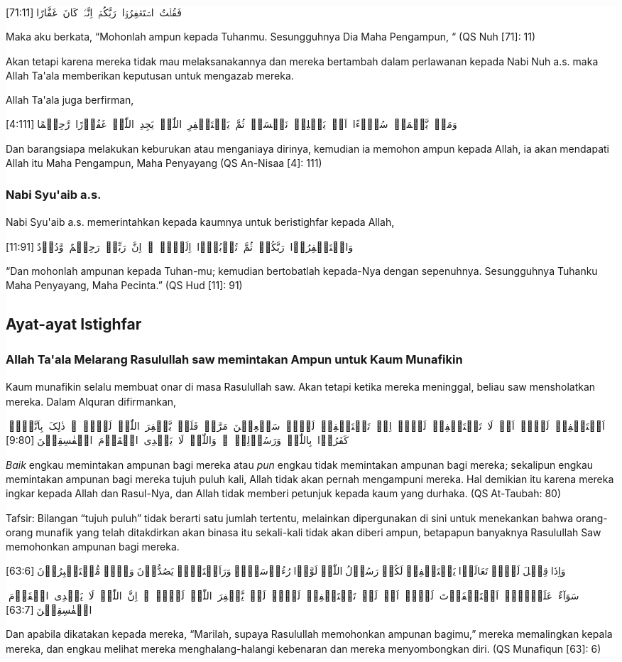 <p class="quran">فَقُلۡتُ  اسۡتَغۡفِرُوۡا  رَبَّکُمۡ  اِنَّہٗ  کَانَ  غَفَّارًا [71:11]</p>

Maka aku berkata, “Mohonlah ampun kepada Tuhanmu. Sesungguhnya Dia Maha Pengampun, “ (QS Nuh [71]: 11)

Akan tetapi karena mereka tidak mau melaksanakannya dan mereka bertambah dalam perlawanan kepada Nabi Nuh a.s. maka Allah Ta'ala memberikan keputusan untuk mengazab mereka.

Allah Ta'ala juga berfirman,

<p class="quran">وَمَنۡ  یَّعۡمَلۡ  سُوۡٓءًا  اَوۡ  یَظۡلِمۡ  نَفۡسَہٗ  ثُمَّ  یَسۡتَغۡفِرِ  اللّٰہَ  یَجِدِ  اللّٰہَ  غَفُوۡرًا  رَّحِیۡمًا [4:111]</p>

Dan barangsiapa melakukan keburukan atau menganiaya dirinya, kemudian ia memohon ampun kepada Allah, ia akan mendapati Allah itu Maha Pengampun, Maha Penyayang (QS An-Nisaa [4]: 111)

### Nabi Syu'aib a.s.

Nabi Syu'aib a.s. memerintahkan kepada kaumnya untuk beristighfar kepada Allah,

<p class="quran">وَاسۡتَغۡفِرُوۡا  رَبَّکُمۡ  ثُمَّ  تُوۡبُوۡۤا  اِلَیۡہِ  ۚ  اِنَّ  رَبِّیۡ  رَحِیۡمٌ  وَّدُوۡدٌ [11:91]</p>

“Dan mohonlah ampunan kepada Tuhan-mu; kemudian bertobatlah kepada-Nya dengan sepenuhnya. Sesungguhnya Tuhanku Maha Penyayang, Maha Pecinta.” (QS Hud [11]: 91)

## Ayat-ayat Istighfar

### Allah Ta'ala Melarang Rasulullah saw memintakan Ampun untuk Kaum Munafikin

Kaum munafikin selalu membuat onar di masa Rasulullah saw. Akan tetapi ketika mereka meninggal, beliau saw mensholatkan mereka. Dalam Alquran difirmankan,

<p class="quran">اَسۡتَغۡفِرۡ  لَہُمۡ  اَوۡ  لَا  تَسۡتَغۡفِرۡ  لَہُمۡ  اِنۡ  تَسۡتَغۡفِرۡ  لَہُمۡ  سَبۡعِیۡنَ  مَرَّۃً  فَلَنۡ  یَّغۡفِرَ  اللّٰہُ  لَہُمۡ  ۚ  ذٰلِکَ  بِاَنَّہُمۡ  کَفَرُوۡا  بِاللّٰہِ  وَرَسُوۡلِہٖ  ۗ  وَاللّٰہُ  لَا  یَہۡدِی  الۡقَوۡمَ  الۡفٰسِقِیۡنَ [9:80]</p>

_Baik_ engkau memintakan ampunan bagi mereka atau _pun_ engkau tidak memintakan ampunan bagi mereka; sekalipun engkau memintakan ampunan bagi mereka tujuh puluh kali, Allah tidak akan pernah mengampuni mereka. Hal demikian itu karena mereka ingkar kepada Allah dan Rasul-Nya, dan Allah tidak memberi petunjuk kepada kaum yang durhaka. (QS At-Taubah: 80)

Tafsir: Bilangan “tujuh puluh” tidak berarti satu jumlah tertentu, melainkan dipergunakan di sini untuk menekankan bahwa orang-orang munafik yang telah ditakdirkan akan binasa itu sekali-kali tidak akan diberi ampun, betapapun banyaknya Rasulullah Saw memohonkan ampunan bagi mereka.

<p class="quran"> وَاِذَا  قِیۡلَ  لَہُمۡ  تَعَالَوۡا  یَسۡتَغۡفِرۡ  لَکُمۡ  رَسُوۡلُ  اللّٰہِ  لَوَّوۡا  رُءُوۡسَہُمۡ  وَرَاَیۡتَہُمۡ  یَصُدُّوۡنَ  وَہُمۡ  مُّسۡتَکۡبِرُوۡنَ [63:6]</p>

<p class="quran">سَوَآءٌ  عَلَیۡہِمۡ  اَسۡتَغۡفَرۡتَ  لَہُمۡ  اَمۡ  لَمۡ  تَسۡتَغۡفِرۡ  لَہُمۡ  لَنۡ  یَّغۡفِرَ  اللّٰہُ  لَہُمۡ  ۚ  اِنَّ  اللّٰہَ  لَا  یَہۡدِی  الۡقَوۡمَ  الۡفٰسِقِیۡنَ [63:7]</p>

Dan apabila dikatakan kepada mereka, “Marilah, supaya Rasulullah memohonkan ampunan bagimu,” mereka memalingkan kepala mereka, dan engkau melihat mereka menghalang-halangi kebenaran dan mereka menyombongkan diri. (QS Munafiqun [63]: 6)


[^kbbi_istighfar]: [kata yang tidak baku dalam KBBI](https://kbbi.kemdikbud.go.id/entri/istighfar)
[^almaany_istaghfaro]: [Kamus Almaany dalam kata _istaghfaro_](https://www.almaany.com/id/dict/ar-id/%D8%A7%D9%90%D8%B3%D9%92%D8%AA%D9%8E%D8%BA%D9%92%D9%81%D9%8E%D8%B1%D9%8E/)
[^almaany_ghofaro]: [Kamus Almaany dalam kata _ghofaro_](https://www.almaany.com/id/dict/ar-id/%D8%BA%D9%81%D8%B1/)
[^tafsir_q040056]: Tafsir QS Al-Mumin [40] ayat 56, Tafsir No 2612. Alquran dengan Terjemah dan Tafsir terbitan Jemaat Ahmadiyah Indonesia. Hlm. 1625
[^ror_1_h187-190]: _Review of Religions_-Urdu, vol. I, hal. 187-190
[^iai_2_h223-226]: Inti Ajaran Islam Bagian Kedua, Hazrat Mirza Ghulam Ahmad, Neratja Press, 2017, hlm. 223-226 tentang [Pengertian Istighfar](https://ahmadiyah.id/pengertian-istighfar.html)
[^janjibaiat]: Janji Bai’at Di dalam Jemaat Ahmadiyah Disusun oleh Hadhrat Mirza Ghulam Ahmad Qadiani, Masih Mau’ud dan Imam Mahdi a.s.
[^kms_almaany_ashaar]: [Kamus Almaany dari kata _ashaar_](https://www.almaany.com/id/dict/ar-id/%D8%A3%D9%8E%D8%B3%D9%92%D8%AD%D9%8E%D8%A7%D8%B1/?page=2)
[^majah3808]: [Hadits Sunan Ibnu Majah, Kitab Adab, Bab Istighfar](https://www.hadits.id/hadits/majah/3808)
[^muslim4936]: [Hadits Shahih Muslim, Kitab Tabuat, Dosa menjadi lebur dengan istighfar](https://www.hadits.id/hadits/muslim/4936)
[^tirmidzi3463]: [Hadits Jami' At-Tirmidzi, Kitab Do'a, Keutamaan taubat, istighfar, dan rahmat Allah kepada hamba-Nya](https://www.hadits.id/hadits/tirmidzi/3463)
[^tirmidzi3461]: [Hadits Jami' At-Tirmidzi, Kitab Do'a, Keutamaan taubat, istighfar, dan rahmat Allah kepada hamba-Nya](https://www.hadits.id/hadits/tirmidzi/3461)
[^muslim4854]: [Hadits Shahih Muslim, Kitab Dzikir, doa, taubat dan istighfar, Bab Keutamaan majlis dzikir](https://www.hadits.id/hadits/muslim/4854)
[^bukhari5832]: [Hadits Shahih Al-Bukhari, Kitab Doa, Istighfar nabi ShollAllahu 'alaihi wa Salam sehari-semalam](https://www.hadits.id/hadits/bukhari/5832)
[^muslim4870]: [Hadits Shahih Muslim, Kitab Dzikir, doa, taubat dan istighfar, Bab Sunahnya istighfar dan memperbanyaknya](https://www.hadits.id/hadits/muslim/4870)
[^dawud1303]: [Hadits Sunan Abu Dawud, Kitab Shalat, Penjelasan tentang istighfar](https://www.hadits.id/hadits/dawud/1303)
[^nasai1486]: [Hadits Sunan An-Nasa'i, Kitab Shalat kusuf (Gerhana), Bab Perintah banyak istighfar ketika gerhana](https://www.hadits.id/hadits/nasai/1486)
[^nasai1320]: [Hadits Sunan An-Nasa'i, Kitab Sahwi (Lupa), Baba Istighfar setelah salam](https://www.hadits.id/hadits/nasai/1320)
[^majah3810]: [Hadits Sunan Ibnu Majah, Kitab Adab, Bab Istighfar](https://www.hadits.id/hadits/majah/3810)
[^dawud1297]: [Hadits Sunan Abu Dawud, Kitab Shalat, Bab Penjelasan tentang istighfar](https://www.hadits.id/hadits/dawud/1297)
[^majah3809]: [Hadits Sunan Ibnu Majah, Kitab Adab, Bab Istighfar](https://www.hadits.id/hadits/majah/3809)
[^dawud1300]: [Hadits Sunan Abu Dawud, Kitab Shalat, Penjelasan tentang istighfar](https://www.hadits.id/hadits/dawud/1300)
[^dawud1293]: [Hadits Sunan Abu Dawud, Kitab Shalat, Bab Penjelasan tentang istighfar](https://www.hadits.id/hadits/dawud/1293)
[^tirmidzi3460]: [Hadits Jami' At-Tirmidzi, Kitab Do'a, Bab Keutamaan taubat, istighfar, dan rahmat Allah kepada hamba-Nya](https://www.hadits.id/hadits/tirmidzi/3460)
[^dawud2804]: [Hadits Sunan Abu Dawud, Kitab Jenazah, Bab Istighfar untuk mayit di sisi kuburnya saat akan berlalu](https://www.hadits.id/hadits/dawud/2804)
[^majah3993]: [Hadits Sunan Ibnu Majah, Kitab Fitnah, Fitnah wanita](https://www.hadits.id/hadits/majah/3993)
[^muslim931]: [Hadits Shahih Muslim, Kitab Masjid dan tempat-tempat shalat, Bab Sunahnya dzikir setelah shalat](https://www.hadits.id/hadits/muslim/931)